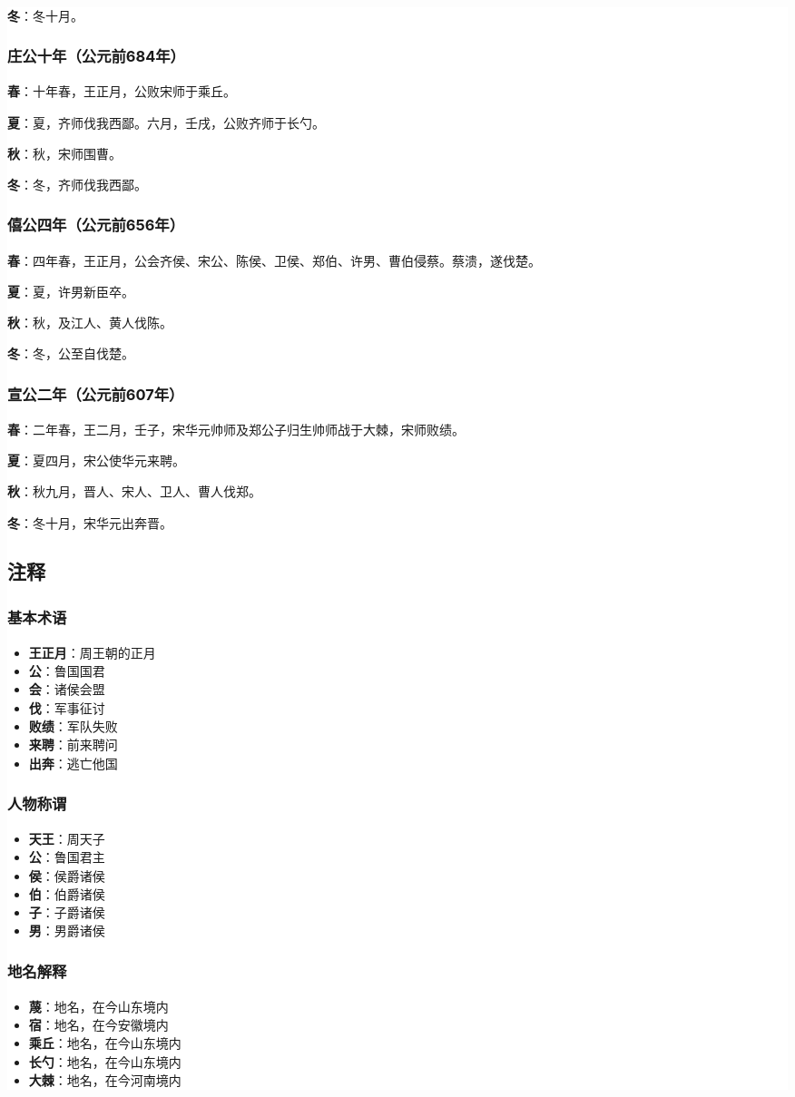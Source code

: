 **冬**：冬十月。

### 庄公十年（公元前684年）

**春**：十年春，王正月，公败宋师于乘丘。

**夏**：夏，齐师伐我西鄙。六月，壬戌，公败齐师于长勺。

**秋**：秋，宋师围曹。

**冬**：冬，齐师伐我西鄙。

### 僖公四年（公元前656年）

**春**：四年春，王正月，公会齐侯、宋公、陈侯、卫侯、郑伯、许男、曹伯侵蔡。蔡溃，遂伐楚。

**夏**：夏，许男新臣卒。

**秋**：秋，及江人、黄人伐陈。

**冬**：冬，公至自伐楚。

### 宣公二年（公元前607年）

**春**：二年春，王二月，壬子，宋华元帅师及郑公子归生帅师战于大棘，宋师败绩。

**夏**：夏四月，宋公使华元来聘。

**秋**：秋九月，晋人、宋人、卫人、曹人伐郑。

**冬**：冬十月，宋华元出奔晋。

## 注释

### 基本术语
- **王正月**：周王朝的正月
- **公**：鲁国国君
- **会**：诸侯会盟
- **伐**：军事征讨
- **败绩**：军队失败
- **来聘**：前来聘问
- **出奔**：逃亡他国

### 人物称谓
- **天王**：周天子
- **公**：鲁国君主
- **侯**：侯爵诸侯
- **伯**：伯爵诸侯
- **子**：子爵诸侯
- **男**：男爵诸侯

### 地名解释
- **蔑**：地名，在今山东境内
- **宿**：地名，在今安徽境内
- **乘丘**：地名，在今山东境内
- **长勺**：地名，在今山东境内
- **大棘**：地名，在今河南境内
